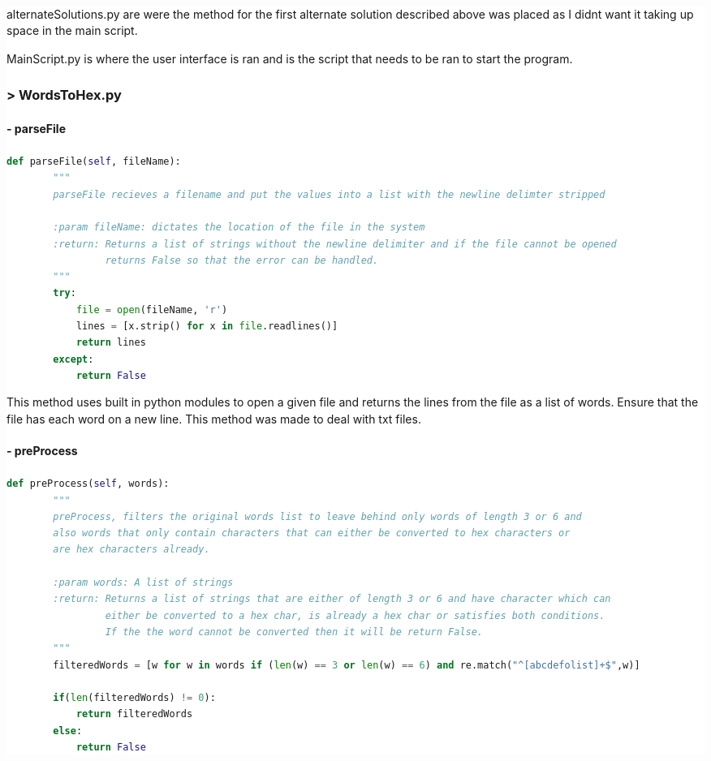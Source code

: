 alternateSolutions.py are were the method for the first alternate solution described above was placed
as I didnt want it taking up space in the main script.

MainScript.py is where the user interface is ran and is the script that needs to be ran to 
start the program.

### > WordsToHex.py

#### -  parseFile

```python
def parseFile(self, fileName):
        """
        parseFile recieves a filename and put the values into a list with the newline delimter stripped

        :param fileName: dictates the location of the file in the system
        :return: Returns a list of strings without the newline delimiter and if the file cannot be opened
                 returns False so that the error can be handled.
        """
        try:
            file = open(fileName, 'r')
            lines = [x.strip() for x in file.readlines()]
            return lines
        except:
            return False
```

This method uses built in python modules to open a given file and returns the lines from the file
as a list of words. Ensure that the file has each word on a new line. This method was made to deal with 
txt files.

#### -  preProcess

```python
def preProcess(self, words):
        """
        preProcess, filters the original words list to leave behind only words of length 3 or 6 and 
        also words that only contain characters that can either be converted to hex characters or 
        are hex characters already.

        :param words: A list of strings
        :return: Returns a list of strings that are either of length 3 or 6 and have character which can
                 either be converted to a hex char, is already a hex char or satisfies both conditions.
                 If the the word cannot be converted then it will be return False.
        """
        filteredWords = [w for w in words if (len(w) == 3 or len(w) == 6) and re.match("^[abcdefolist]+$",w)]

        if(len(filteredWords) != 0):
            return filteredWords
        else:
            return False
```
